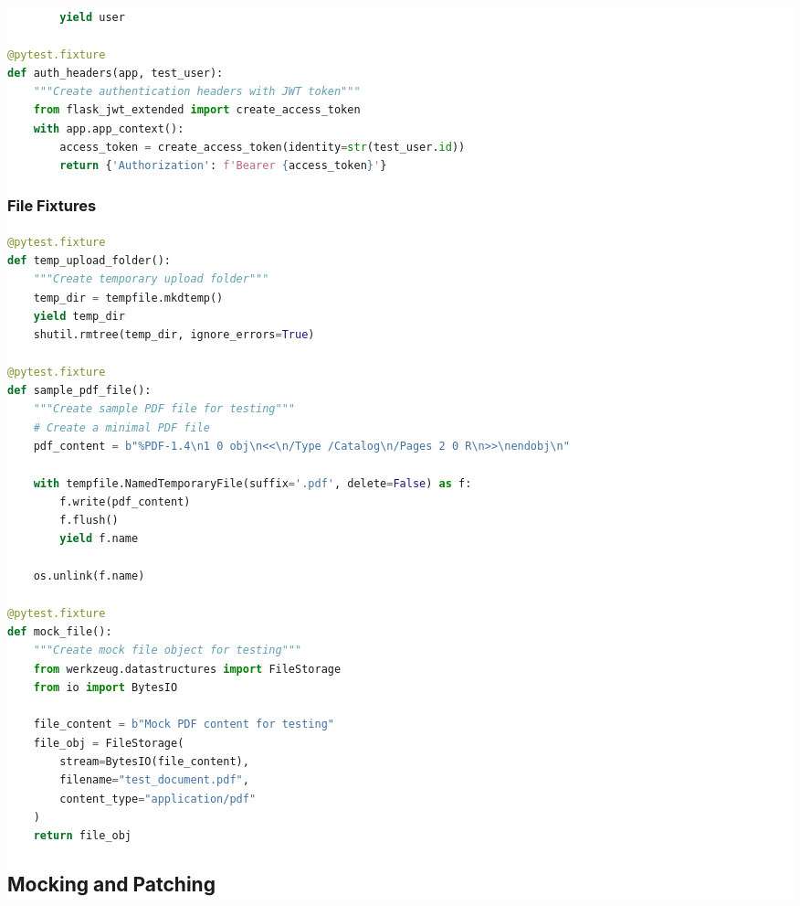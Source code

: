 ```python
        yield user

@pytest.fixture
def auth_headers(app, test_user):
    """Create authentication headers with JWT token"""
    from flask_jwt_extended import create_access_token
    with app.app_context():
        access_token = create_access_token(identity=str(test_user.id))
        return {'Authorization': f'Bearer {access_token}'}
```

### File Fixtures

```python
@pytest.fixture
def temp_upload_folder():
    """Create temporary upload folder"""
    temp_dir = tempfile.mkdtemp()
    yield temp_dir
    shutil.rmtree(temp_dir, ignore_errors=True)

@pytest.fixture
def sample_pdf_file():
    """Create sample PDF file for testing"""
    # Create a minimal PDF file
    pdf_content = b"%PDF-1.4\n1 0 obj\n<<\n/Type /Catalog\n/Pages 2 0 R\n>>\nendobj\n"
    
    with tempfile.NamedTemporaryFile(suffix='.pdf', delete=False) as f:
        f.write(pdf_content)
        f.flush()
        yield f.name
    
    os.unlink(f.name)

@pytest.fixture
def mock_file():
    """Create mock file object for testing"""
    from werkzeug.datastructures import FileStorage
    from io import BytesIO
    
    file_content = b"Mock PDF content for testing"
    file_obj = FileStorage(
        stream=BytesIO(file_content),
        filename="test_document.pdf",
        content_type="application/pdf"
    )
    return file_obj
```

## Mocking and Patching
